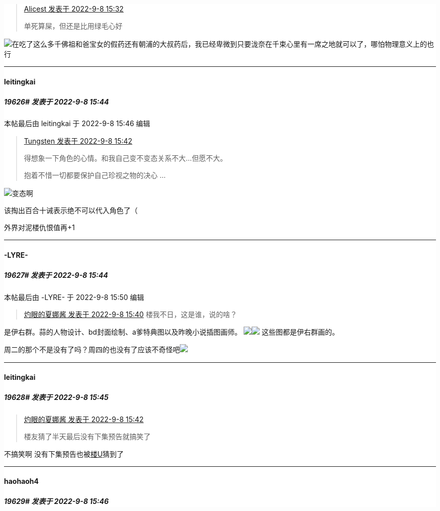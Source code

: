 <blockquote><a href="httphttps://bbs.saraba1st.com/2b/forum.php?mod=redirect&amp;goto=findpost&amp;pid=57391631&amp;ptid=2045127" target="_blank">Alicest 发表于 2022-9-8 15:32</a>

单死算屎，但还是比用绿毛心好</blockquote>
<img src="https://static.saraba1st.com/image/smiley/face2017/094.png" referrerpolicy="no-referrer">在吃了这么多千佛祖和爸宝女的假药还有朝浦的大叔药后，我已经卑微到只要泷奈在千束心里有一席之地就可以了，哪怕物理意义上的也行

*****

####  leitingkai  
##### 19626#       发表于 2022-9-8 15:44

 本帖最后由 leitingkai 于 2022-9-8 15:46 编辑 
<blockquote><a href="httphttps://bbs.saraba1st.com/2b/forum.php?mod=redirect&amp;goto=findpost&amp;pid=57391823&amp;ptid=2045127" target="_blank">Tungsten 发表于 2022-9-8 15:42</a>

得想象一下角色的心情。和我自己变不变态关系不大…但愿不大。

抱着不惜一切都要保护自己珍视之物的决心 ...</blockquote>
<img src="https://static.saraba1st.com/image/smiley/face2017/244.gif" referrerpolicy="no-referrer">变态啊

该掏出百合十诫表示绝不可以代入角色了（

外界对泥楼仇恨值再+1

*****

####  -LYRE-  
##### 19627#       发表于 2022-9-8 15:44

 本帖最后由 -LYRE- 于 2022-9-8 15:50 编辑 
<blockquote><a href="httphttps://bbs.saraba1st.com/2b/forum.php?mod=redirect&amp;goto=findpost&amp;pid=57391795&amp;ptid=2045127" target="_blank">灼眼的夏娜酱 发表于 2022-9-8 15:40</a>
楼我不日，这是谁，说的啥？</blockquote>
是伊右群。蒜的人物设计、bd封面绘制、a爹特典图以及昨晚小说插图画师。
<img src="https://p.sda1.dev/7/49d0ffdae45df40a9bb85b739e5bb0ad/imgur.io_pHHGS4v_d.webp" referrerpolicy="no-referrer"><img src="https://p.sda1.dev/7/73c312fdd07053a36c81e17e25ab24d7/CMP_20220908154907401.jpg" referrerpolicy="no-referrer">
这些图都是伊右群画的。

周二的那个不是没有了吗？周四的也没有了应该不奇怪吧<img src="https://static.saraba1st.com/image/smiley/face2017/067.png" referrerpolicy="no-referrer">

*****

####  leitingkai  
##### 19628#       发表于 2022-9-8 15:45

<blockquote><a href="httphttps://bbs.saraba1st.com/2b/forum.php?mod=redirect&amp;goto=findpost&amp;pid=57391830&amp;ptid=2045127" target="_blank">灼眼的夏娜酱 发表于 2022-9-8 15:42</a>

楼友猜了半天最后没有下集预告就搞笑了</blockquote>
不搞笑啊 没有下集预告也被[楼U](https://bbs.saraba1st.com/2b/forum.php?mod=redirect&amp;goto=findpost&amp;ptid=2045127&amp;pid=57391397)猜到了

*****

####  haohaoh4  
##### 19629#       发表于 2022-9-8 15:46
